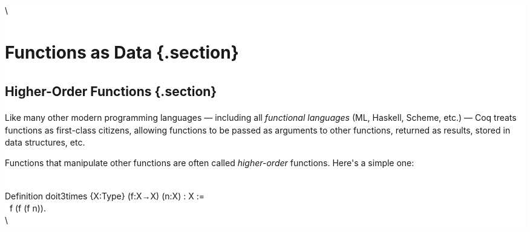</div>

<div class="code code-tight">

\

</div>

<div class="doc">

Functions as Data {.section}
=================

</div>

<div class="code code-space">

</div>

<div class="doc">

Higher-Order Functions {.section}
----------------------

<div class="paragraph">

</div>

Like many other modern programming languages — including all *functional
languages* (ML, Haskell, Scheme, etc.) — Coq treats functions as
first-class citizens, allowing functions to be passed as arguments to
other functions, returned as results, stored in data structures, etc.
<div class="paragraph">

</div>

Functions that manipulate other functions are often called
*higher-order* functions. Here's a simple one:

</div>

<div class="code code-tight">

\
 <span class="id" type="keyword">Definition</span> <span class="id"
type="var">doit3times</span> {<span class="id" type="var">X</span>:<span
class="id" type="keyword">Type</span>} (<span class="id"
type="var">f</span>:<span class="id" type="var">X</span><span
style="font-family: arial;">→</span><span class="id"
type="var">X</span>) (<span class="id" type="var">n</span>:<span
class="id" type="var">X</span>) : <span class="id" type="var">X</span>
:=\
   <span class="id" type="var">f</span> (<span class="id"
type="var">f</span> (<span class="id" type="var">f</span> <span
class="id" type="var">n</span>)).\
\

</div>

<div class="doc">
